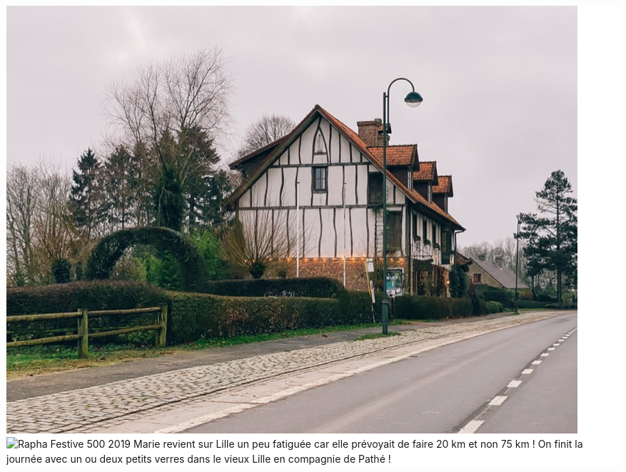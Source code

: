 <img src="/assets/images/rapha-festive-500-2019/rapha-festive-500-2019_11779.jpg" title="" alt="Rapha Festive 500 2019" >
<img src="/assets/images/rapha-festive-500-2019/rapha-festive-500-2019_11781.jpg" title="Off-road ! " alt="Rapha Festive 500 2019" >
</div>
</div>
Marie revient sur Lille un peu fatiguée car elle prévoyait de faire 20 km  et non 75 km !
On finit la journée avec un ou deux petits verres dans le vieux Lille en compagnie de Pathé !
<div class="gallery-box">
  <div class="gallery">